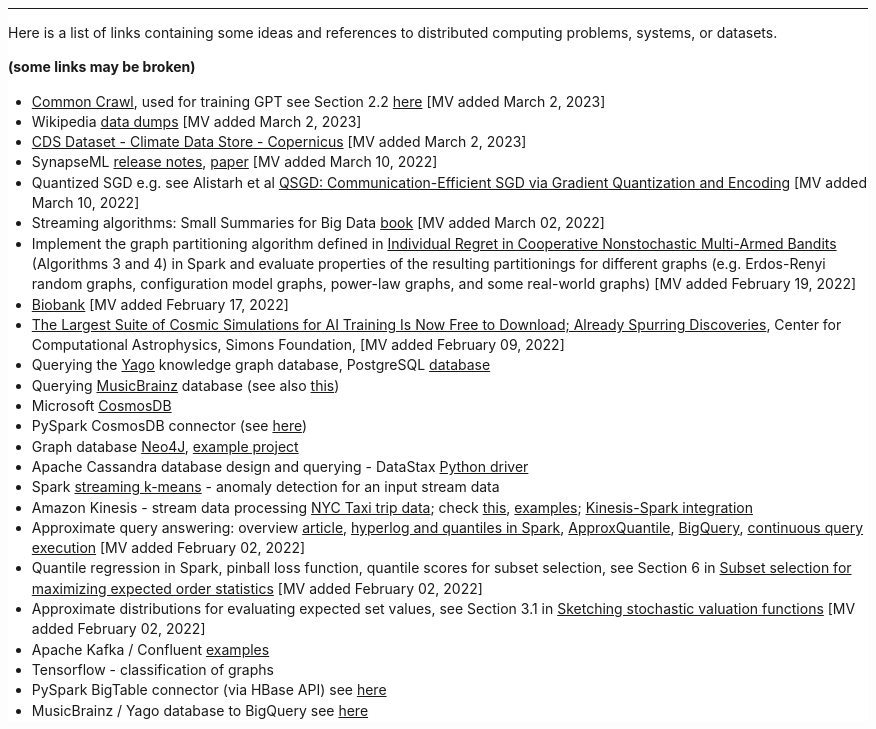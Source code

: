 <hr>

Here is a list of links containing some ideas and references to distributed computing problems, systems, or datasets.

**(some links may be broken)**

* [Common Crawl](https://commoncrawl.org/), used for training GPT see Section 2.2 [here](https://arxiv.org/pdf/2005.14165.pdf)  [MV added March 2, 2023]
* Wikipedia [data dumps](https://dumps.wikimedia.org/) [MV added March 2, 2023]
* [CDS Dataset - Climate Data Store - Copernicus](https://cds.climate.copernicus.eu/cdsapp#!/search?type=dataset) [MV added March 2, 2023]
* SynapseML [release notes](https://github.com/microsoft/SynapseML/releases/tag/v0.9.5), [paper](https://arxiv.org/abs/2009.08044) [MV added March 10, 2022]
* Quantized SGD e.g. see Alistarh et al [QSGD: Communication-Efficient SGD
via Gradient Quantization and Encoding](https://proceedings.neurips.cc/paper/2017/file/6c340f25839e6acdc73414517203f5f0-Paper.pdf) [MV added March 10, 2022]
* Streaming algorithms: Small Summaries for Big Data [book](http://dimacs.rutgers.edu/~graham/ssbd.html) [MV added March 02, 2022]
* Implement the graph partitioning algorithm defined in [Individual Regret in Cooperative Nonstochastic Multi-Armed Bandits](https://proceedings.neurips.cc/paper/2019/hash/7283518d47a05a09d33779a17adf1707-Abstract.html) (Algorithms 3 and 4) in Spark and evaluate properties of the resulting partitionings for different graphs (e.g. Erdos-Renyi random graphs, configuration model graphs, power-law graphs, and some real-world graphs) [MV added February 19, 2022]
* [Biobank](https://www.ukbiobank.ac.uk/enable-your-research/about-our-data/imaging-data) [MV added February 17, 2022]
* [The Largest Suite of Cosmic Simulations for AI Training Is Now Free to Download; Already Spurring Discoveries](https://www.simonsfoundation.org/2022/01/06/the-largest-suite-of-cosmic-simulations-for-ai-training-is-now-free-to-download-already-spurring-discoveries/), Center for Computational Astrophysics, Simons Foundation, [MV added February 09, 2022]
* Querying the [Yago](https://www.mpi-inf.mpg.de/departments/databases-and-information-systems/research/yago-naga/yago/#c10444) knowledge graph database, PostgreSQL [database](http://resources.mpi-inf.mpg.de/yago-naga/yago/download/yago/postgres.sql)
* Querying [MusicBrainz](https://musicbrainz.org/doc/MusicBrainz_Database) database (see also [this](https://github.com/arey/musicbrainz-database/blob/master/create-database.sh))
* Microsoft [CosmosDB](https://azure.microsoft.com/en-us/services/cosmos-db/?v=17.45a)
* PySpark CosmosDB connector (see [here](https://github.com/Azure/azure-cosmosdb-spark/wiki))
* Graph database [Neo4J](https://neo4j.com/), [example project](https://neo4j.com/developer/example-project/)
* Apache Cassandra database design and querying - DataStax [Python driver](https://github.com/datastax/python-driver)
* Spark [streaming k-means](https://spark.apache.org/docs/2.2.0/mllib-clustering.html#streaming-k-means) - anomaly detection for an input stream data
* Amazon Kinesis - stream data processing [NYC Taxi trip data](http://www.nyc.gov/html/tlc/html/about/trip_record_data.shtml); check [this](https://aws.amazon.com/blogs/big-data/real-time-clickstream-anomaly-detection-with-amazon-kinesis-analytics/), [examples](https://docs.aws.amazon.com/kinesisanalytics/latest/dev/example-apps.html); [Kinesis-Spark integration](https://spark.apache.org/docs/2.2.0/streaming-kinesis-integration.html)
* Approximate query answering: overview [article](https://www.microsoft.com/en-us/research/wp-content/uploads/2017/05/sigmod17_aqp_sb.pdf#page9), [hyperlog and quantiles in Spark](https://databricks.com/blog/2016/05/19/approximate-algorithms-in-apache-spark-hyperloglog-and-quantiles.html), [ApproxQuantile](https://spark.apache.org/docs/latest/api/python/reference/api/pyspark.sql.DataFrame.approxQuantile.html), [BigQuery](https://cloud.google.com/bigquery/docs/reference/standard-sql/functions-and-operators#approx_top_sum), [continuous query execution](https://www.slideshare.net/SparkSummit/agarwal-zeng) [MV added February 02, 2022]
* Quantile regression in Spark, pinball loss function, quantile scores for subset selection, see Section 6 in [Subset selection for maximizing expected order statistics](https://proceedings.neurips.cc/paper/2020/file/b6417f112bd27848533e54885b66c288-Paper.pdf) [MV added February 02, 2022]
* Approximate distributions for evaluating expected set values, see Section 3.1 in [Sketching stochastic valuation functions](https://arxiv.org/pdf/2202.00190.pdf) [MV added February 02, 2022]
* Apache Kafka / Confluent [examples](https://github.com/confluentinc/examples)
* Tensorflow - classification of graphs
* PySpark BigTable connector (via HBase API) see [here](https://github.com/hortonworks-spark/shc)
* MusicBrainz / Yago database to BigQuery see [here](https://cloud.google.com/solutions/performing-etl-from-relational-database-into-bigquery)